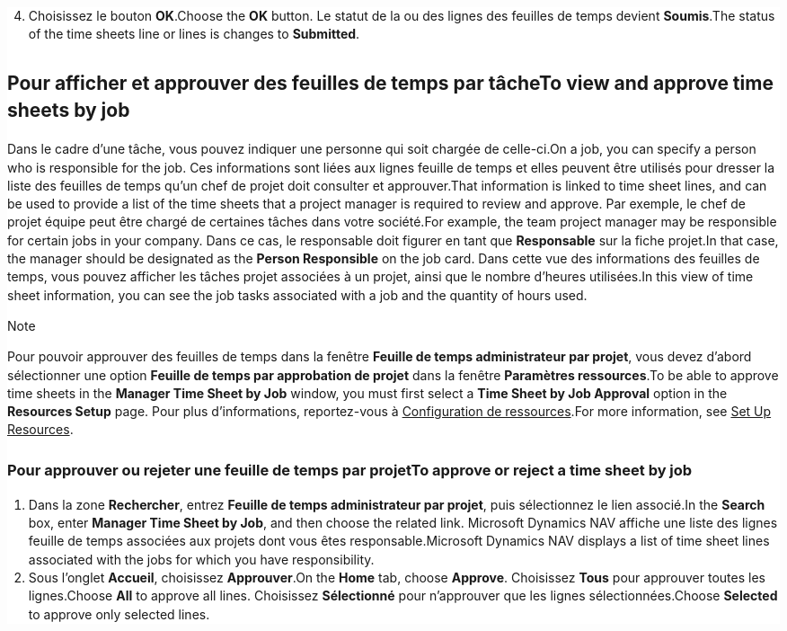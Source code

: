 4. <span data-ttu-id="a4f8b-183">Choisissez le bouton **OK**.</span><span class="sxs-lookup"><span data-stu-id="a4f8b-183">Choose the **OK** button.</span></span> <span data-ttu-id="a4f8b-184">Le statut de la ou des lignes des feuilles de temps devient **Soumis**.</span><span class="sxs-lookup"><span data-stu-id="a4f8b-184">The status of the time sheets line or lines is changes to **Submitted**.</span></span>  

## <a name="to-view-and-approve-time-sheets-by-job"></a><span data-ttu-id="a4f8b-185">Pour afficher et approuver des feuilles de temps par tâche</span><span class="sxs-lookup"><span data-stu-id="a4f8b-185">To view and approve time sheets by job</span></span>

<span data-ttu-id="a4f8b-186">Dans le cadre d’une tâche, vous pouvez indiquer une personne qui soit chargée de celle-ci.</span><span class="sxs-lookup"><span data-stu-id="a4f8b-186">On a job, you can specify a person who is responsible for the job.</span></span> <span data-ttu-id="a4f8b-187">Ces informations sont liées aux lignes feuille de temps et elles peuvent être utilisés pour dresser la liste des feuilles de temps qu’un chef de projet doit consulter et approuver.</span><span class="sxs-lookup"><span data-stu-id="a4f8b-187">That information is linked to time sheet lines, and can be used to provide a list of the time sheets that a project manager is required to review and approve.</span></span> <span data-ttu-id="a4f8b-188">Par exemple, le chef de projet équipe peut être chargé de certaines tâches dans votre société.</span><span class="sxs-lookup"><span data-stu-id="a4f8b-188">For example, the team project manager may be responsible for certain jobs in your company.</span></span> <span data-ttu-id="a4f8b-189">Dans ce cas, le responsable doit figurer en tant que **Responsable** sur la fiche projet.</span><span class="sxs-lookup"><span data-stu-id="a4f8b-189">In that case, the manager should be designated as the **Person Responsible** on the job card.</span></span> <span data-ttu-id="a4f8b-190">Dans cette vue des informations des feuilles de temps, vous pouvez afficher les tâches projet associées à un projet, ainsi que le nombre d’heures utilisées.</span><span class="sxs-lookup"><span data-stu-id="a4f8b-190">In this view of time sheet information, you can see the job tasks associated with a job and the quantity of hours used.</span></span>

> [!NOTE]
> <span data-ttu-id="a4f8b-191">Pour pouvoir approuver des feuilles de temps dans la fenêtre **Feuille de temps administrateur par projet**, vous devez d’abord sélectionner une option **Feuille de temps par approbation de projet** dans la fenêtre **Paramètres ressources**.</span><span class="sxs-lookup"><span data-stu-id="a4f8b-191">To be able to approve time sheets in the **Manager Time Sheet by Job** window, you must first select a **Time Sheet by Job Approval** option in the **Resources Setup** page.</span></span> <span data-ttu-id="a4f8b-192">Pour plus d’informations, reportez-vous à [Configuration de ressources](projects-how-setup-resources.md).</span><span class="sxs-lookup"><span data-stu-id="a4f8b-192">For more information, see [Set Up Resources](projects-how-setup-resources.md).</span></span>

### <a name="to-approve-or-reject-a-time-sheet-by-job"></a><span data-ttu-id="a4f8b-193">Pour approuver ou rejeter une feuille de temps par projet</span><span class="sxs-lookup"><span data-stu-id="a4f8b-193">To approve or reject a time sheet by job</span></span>

1. <span data-ttu-id="a4f8b-194">Dans la zone **Rechercher**, entrez **Feuille de temps administrateur par projet**, puis sélectionnez le lien associé.</span><span class="sxs-lookup"><span data-stu-id="a4f8b-194">In the **Search** box, enter **Manager Time Sheet by Job**, and then choose the related link.</span></span> <span data-ttu-id="a4f8b-195">Microsoft Dynamics NAV affiche une liste des lignes feuille de temps associées aux projets dont vous êtes responsable.</span><span class="sxs-lookup"><span data-stu-id="a4f8b-195">Microsoft Dynamics NAV displays a list of time sheet lines associated with the jobs for which you have responsibility.</span></span>
2. <span data-ttu-id="a4f8b-196">Sous l’onglet **Accueil**, choisissez **Approuver**.</span><span class="sxs-lookup"><span data-stu-id="a4f8b-196">On the **Home** tab, choose **Approve**.</span></span> <span data-ttu-id="a4f8b-197">Choisissez **Tous** pour approuver toutes les lignes.</span><span class="sxs-lookup"><span data-stu-id="a4f8b-197">Choose **All** to approve all lines.</span></span> <span data-ttu-id="a4f8b-198">Choisissez **Sélectionné** pour n’approuver que les lignes sélectionnées.</span><span class="sxs-lookup"><span data-stu-id="a4f8b-198">Choose **Selected** to approve only selected lines.</span></span>
